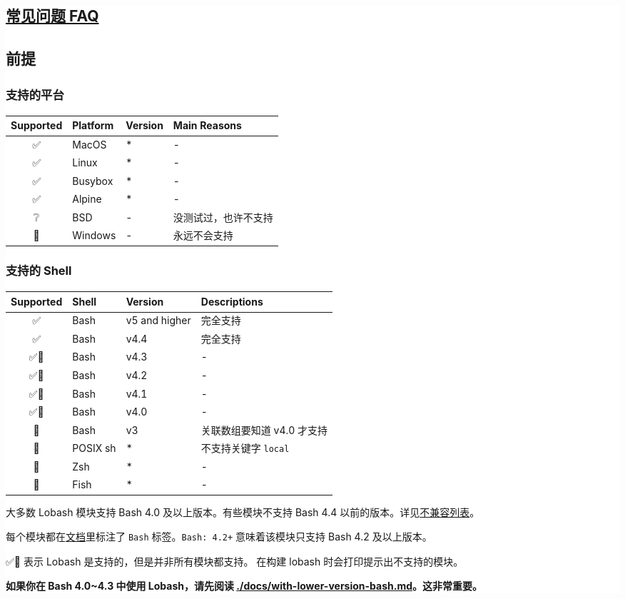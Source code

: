 ## [常见问题 FAQ](./docs/faq.md)

## 前提

### 支持的平台

| Supported | Platform | Version | Main Reasons                       |
|:---------:|:---------|:--------|:-----------------------------------|
|     ✅    | MacOS    | *       | -                                  |
|     ✅    | Linux    | *       | -                                  |
|     ✅    | Busybox  | *       | -                                  |
|     ✅    | Alpine   | *       | -                                  |
|     ❔    | BSD      | -       | 没测试过，也许不支持               |
|     🚫    | Windows  | -       | 永远不会支持                       |

### 支持的 Shell

| Supported | Shell    | Version       | Descriptions                                  |
|:---------:|:---------|:--------------|:----------------------------------------------|
|     ✅    | Bash     | v5 and higher | 完全支持                                      |
|     ✅    | Bash     | v4.4          | 完全支持                                      |
|    ✅💬   | Bash     | v4.3          | -                                             |
|    ✅💬   | Bash     | v4.2          | -                                             |
|    ✅💬   | Bash     | v4.1          | -                                             |
|    ✅💬   | Bash     | v4.0          | -                                             |
|     🚫    | Bash     | v3            | 关联数组要知道 v4.0 才支持                    |
|     🚫    | POSIX sh | *             | 不支持关键字 `local`                          |
|     🚫    | Zsh      | *             | -                                             |
|     🚫    | Fish     | *             | -                                             |

大多数 Lobash 模块支持 Bash 4.0 及以上版本。有些模块不支持 Bash 4.4 以前的版本。详见[不兼容列表](./docs/module-usages/README.md#not-compatible)。

每个模块都在[文档][module-usages]里标注了 `Bash` 标签。`Bash: 4.2+` 意味着该模块只支持 Bash 4.2 及以上版本。

✅💬 表示 Lobash 是支持的，但是并非所有模块都支持。
在构建 lobash 时会打印提示出不支持的模块。

**如果你在 Bash 4.0~4.3 中使用 Lobash，请先阅读 [./docs/with-lower-version-bash.md](./docs/with-lower-version-bash.md)。这非常重要。**


[LICENSE]: ./LICENSE
[NOTICE]: ./NOTICE
[tags]: https://github.com/adoyle-h/lobash/tags
[issue]: https://github.com/adoyle-h/lobash/issues
[discussion]: https://github.com/adoyle-h/lobash/discussions
[PR]: https://github.com/adoyle-h/lobash/pulls
[Master Branch]: https://github.com/adoyle-h/lobash/tree/master
[Develop Branch]: https://github.com/adoyle-h/lobash/tree/develop
[travis repo]: https://travis-ci.com/adoyle-h/lobash
[module-usages]: ./docs/module-usages/README.md